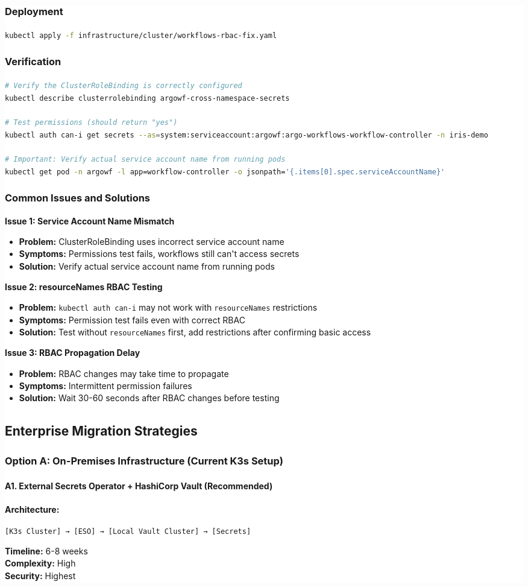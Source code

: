 ### Deployment
```bash
kubectl apply -f infrastructure/cluster/workflows-rbac-fix.yaml
```

### Verification
```bash
# Verify the ClusterRoleBinding is correctly configured
kubectl describe clusterrolebinding argowf-cross-namespace-secrets

# Test permissions (should return "yes")
kubectl auth can-i get secrets --as=system:serviceaccount:argowf:argo-workflows-workflow-controller -n iris-demo

# Important: Verify actual service account name from running pods
kubectl get pod -n argowf -l app=workflow-controller -o jsonpath='{.items[0].spec.serviceAccountName}'
```

### Common Issues and Solutions

**Issue 1: Service Account Name Mismatch**
- **Problem:** ClusterRoleBinding uses incorrect service account name
- **Symptoms:** Permissions test fails, workflows still can't access secrets
- **Solution:** Verify actual service account name from running pods

**Issue 2: resourceNames RBAC Testing**
- **Problem:** `kubectl auth can-i` may not work with `resourceNames` restrictions
- **Symptoms:** Permission test fails even with correct RBAC
- **Solution:** Test without `resourceNames` first, add restrictions after confirming basic access

**Issue 3: RBAC Propagation Delay**
- **Problem:** RBAC changes may take time to propagate
- **Symptoms:** Intermittent permission failures
- **Solution:** Wait 30-60 seconds after RBAC changes before testing

## Enterprise Migration Strategies

### Option A: On-Premises Infrastructure (Current K3s Setup)

#### **A1. External Secrets Operator + HashiCorp Vault (Recommended)**

**Architecture:**
```
[K3s Cluster] → [ESO] → [Local Vault Cluster] → [Secrets]
```

**Timeline:** 6-8 weeks  
**Complexity:** High  
**Security:** Highest  
